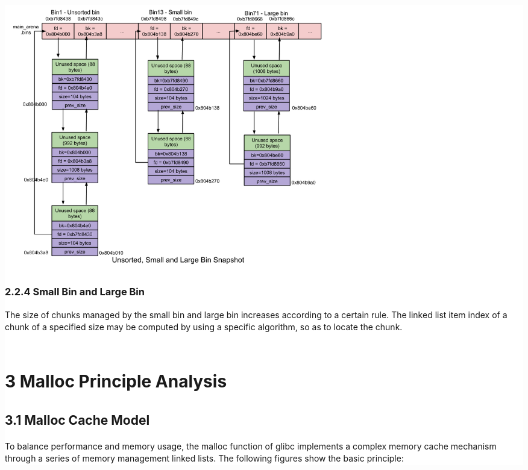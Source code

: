 <img src="./unsorte_small_large.png" style="zoom:60%;text-align:center">


### 2.2.4 Small Bin and Large Bin
The size of chunks managed by the small bin and large bin increases according to a certain rule. The linked list item index of a chunk of a specified size may be computed by using a specific algorithm, so as to locate the chunk.
<br><br>
# 3 Malloc Principle Analysis
## 3.1 Malloc Cache Model
To balance performance and memory usage, the malloc function of glibc implements a complex memory cache mechanism through a series of memory management linked lists. The following figures show the basic principle: